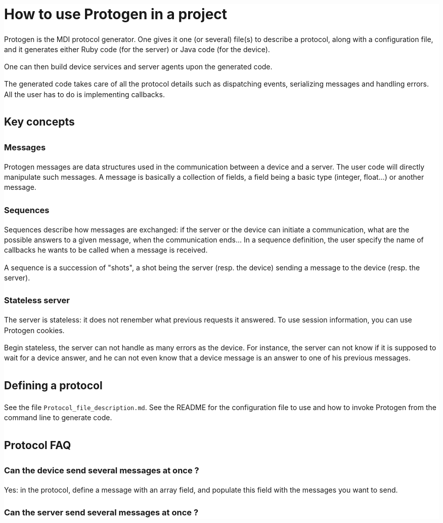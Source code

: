 # How to use Protogen in a project #

Protogen is the MDI protocol generator. One gives it one (or several) file(s) to describe a protocol, along with a configuration file, and it generates either Ruby code (for the server) or Java code (for the device).

One can then build device services and server agents upon the generated code.

The generated code takes care of all the protocol details such as dispatching events, serializing messages and handling errors. All the user has to do is implementing callbacks.

## Key concepts ##

### Messages ###

Protogen messages are data structures used in the communication between a device and a server. The user code will directly manipulate such messages. A message is basically a collection of fields, a field being a basic type (integer, float...) or another message.

### Sequences ###

Sequences describe how messages are exchanged: if the server or the device can initiate a communication, what are the possible answers to a given message, when the communication ends... In a sequence definition, the user specify the name of callbacks he wants to be called when a message is received.

A sequence is a succession of "shots", a shot being the server (resp. the device) sending a message to the device (resp. the server).

### Stateless server ###

The server is stateless: it does not renember what previous requests it answered. To use session information, you can use Protogen cookies.

Begin stateless, the server can not handle as many errors as the device. For instance, the server can not know if it is supposed to wait for a device answer, and he can not even know that a device message is an answer to one of his previous messages.

## Defining a protocol ##

See the file `Protocol_file_description.md`. See the README for the configuration file to use and how to invoke Protogen from the command line to generate code.

## Protocol FAQ ##

### Can the device send several messages at once ? ###

Yes: in the protocol, define a message with an array field, and populate this field with the messages you want to send.

### Can the server send several messages at once ? ###
